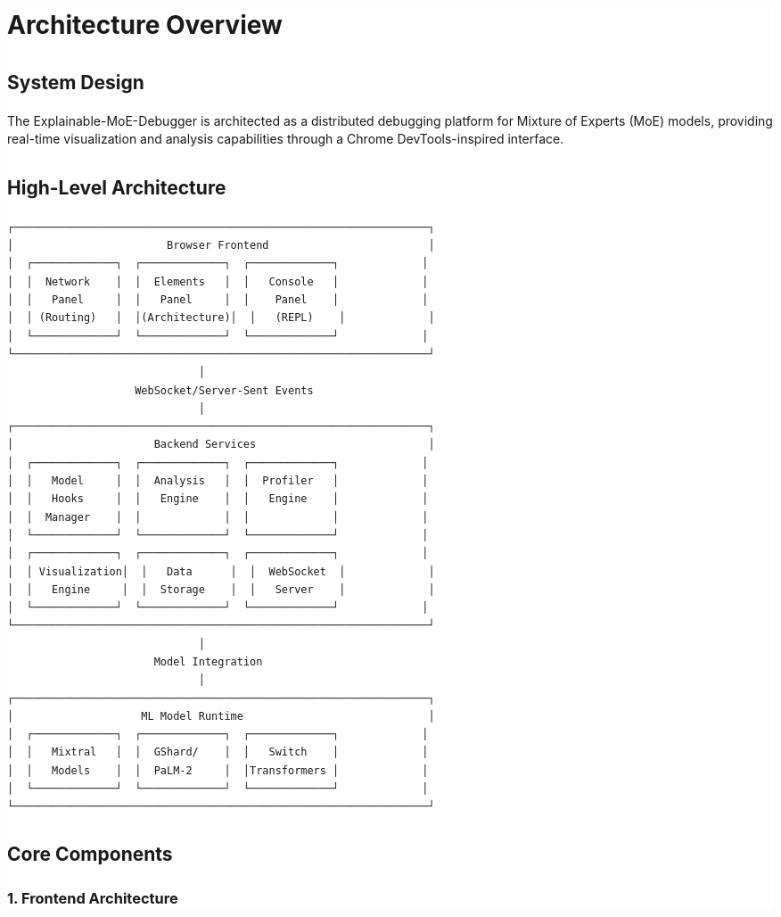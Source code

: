 # Architecture Overview

## System Design

The Explainable-MoE-Debugger is architected as a distributed debugging platform for Mixture of Experts (MoE) models, providing real-time visualization and analysis capabilities through a Chrome DevTools-inspired interface.

## High-Level Architecture

```
┌─────────────────────────────────────────────────────────────────┐
│                        Browser Frontend                         │
│  ┌─────────────┐  ┌─────────────┐  ┌─────────────┐             │
│  │  Network    │  │  Elements   │  │   Console   │             │
│  │   Panel     │  │   Panel     │  │    Panel    │             │
│  │ (Routing)   │  │(Architecture)│  │   (REPL)    │             │
│  └─────────────┘  └─────────────┘  └─────────────┘             │
└─────────────────────────────────────────────────────────────────┘
                              │
                    WebSocket/Server-Sent Events
                              │
┌─────────────────────────────────────────────────────────────────┐
│                      Backend Services                           │
│  ┌─────────────┐  ┌─────────────┐  ┌─────────────┐             │
│  │   Model     │  │  Analysis   │  │  Profiler   │             │
│  │   Hooks     │  │   Engine    │  │   Engine    │             │
│  │  Manager    │  │             │  │             │             │
│  └─────────────┘  └─────────────┘  └─────────────┘             │
│  ┌─────────────┐  ┌─────────────┐  ┌─────────────┐             │
│  │ Visualization│  │   Data      │  │  WebSocket  │             │
│  │   Engine     │  │  Storage    │  │   Server    │             │
│  └─────────────┘  └─────────────┘  └─────────────┘             │
└─────────────────────────────────────────────────────────────────┘
                              │
                       Model Integration
                              │
┌─────────────────────────────────────────────────────────────────┐
│                    ML Model Runtime                             │
│  ┌─────────────┐  ┌─────────────┐  ┌─────────────┐             │
│  │   Mixtral   │  │  GShard/    │  │   Switch    │             │
│  │   Models    │  │  PaLM-2     │  │Transformers │             │
│  └─────────────┘  └─────────────┘  └─────────────┘             │
└─────────────────────────────────────────────────────────────────┘
```

## Core Components

### 1. Frontend Architecture
